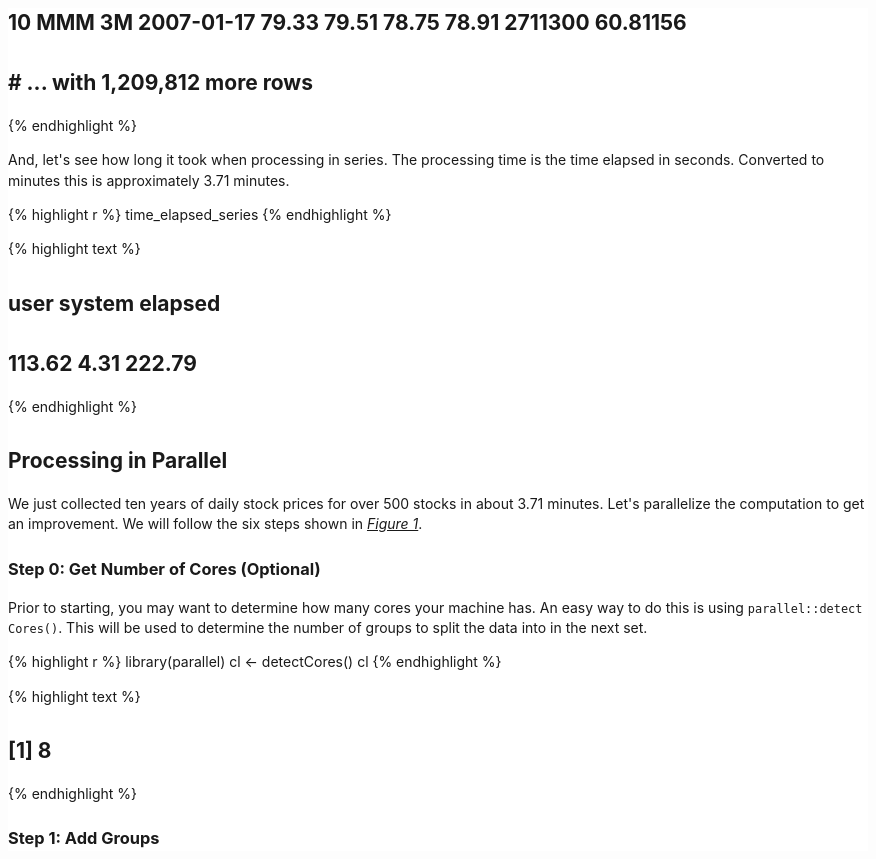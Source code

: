 ## 10    MMM      3M 2007-01-17 79.33 79.51 78.75 78.91 2711300 60.81156
## # ... with 1,209,812 more rows
{% endhighlight %}

And, let's see how long it took when processing in series. The processing time is the time elapsed in seconds. Converted to minutes this is approximately 3.71 minutes.


{% highlight r %}
time_elapsed_series
{% endhighlight %}



{% highlight text %}
##    user  system elapsed 
##  113.62    4.31  222.79
{% endhighlight %}


## Processing in Parallel <a class="anchor" id="parallel"></a>

We just collected ten years of daily stock prices for over 500 stocks in about 3.71 minutes. Let's parallelize the computation to get an improvement. We will follow the six steps shown in [_Figure 1_](#figure1).

### Step 0: Get Number of Cores (Optional) <a class="anchor" id="get-cores"></a>

Prior to starting, you may want to determine how many cores your machine has. An easy way to do this is using `parallel::detectCores()`. This will be used to determine the number of groups to split the data into in the next set.


{% highlight r %}
library(parallel)
cl <- detectCores()
cl
{% endhighlight %}



{% highlight text %}
## [1] 8
{% endhighlight %}


### Step 1: Add Groups <a class="anchor" id="add-groups"></a>
